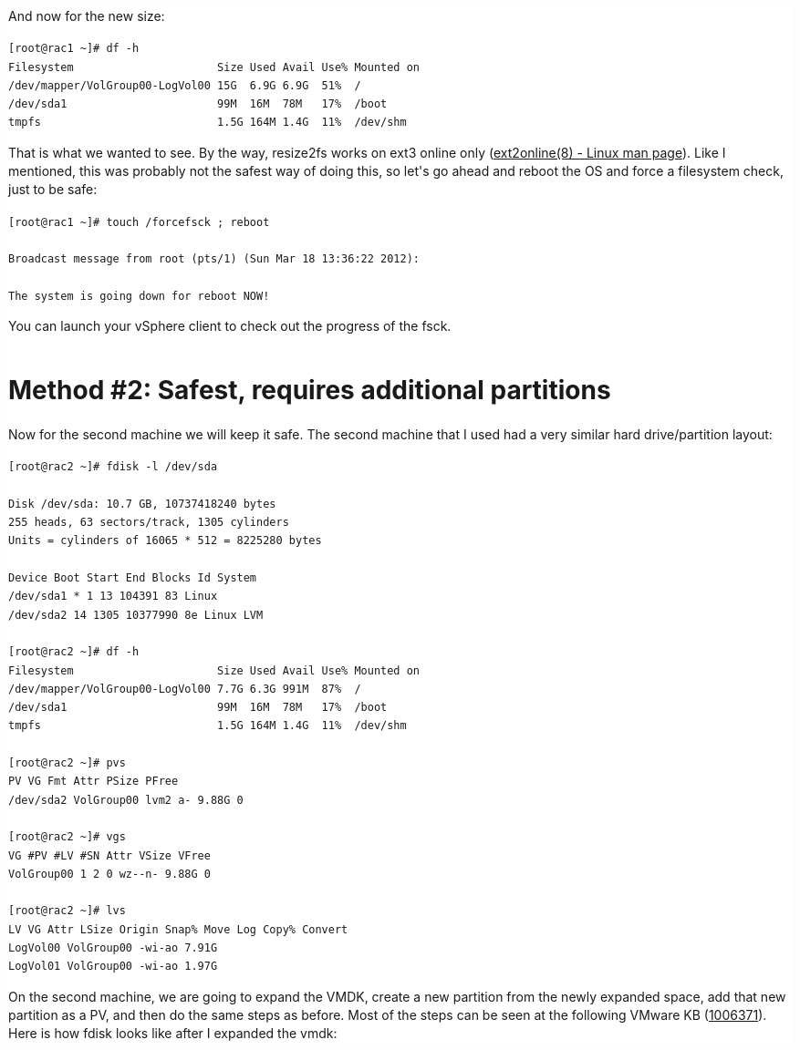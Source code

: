 And now for the new size:

	[root@rac1 ~]# df -h
	Filesystem                      Size Used Avail Use% Mounted on
	/dev/mapper/VolGroup00-LogVol00 15G  6.9G 6.9G  51%  /
	/dev/sda1                       99M  16M  78M   17%  /boot
	tmpfs                           1.5G 164M 1.4G  11%  /dev/shm

That is what we wanted to see. By the way, resize2fs works on ext3 online only ([ext2online(8) - Linux man page](http://linux.die.net/man/8/resize2fs)). Like I mentioned, this was probably not the safest way of doing this, so let's go ahead and reboot the OS and force a filesystem check, just to be safe:

	[root@rac1 ~]# touch /forcefsck ; reboot

	Broadcast message from root (pts/1) (Sun Mar 18 13:36:22 2012):

	The system is going down for reboot NOW!

You can launch your vSphere client to check out the progress of the fsck.

# Method #2: Safest, requires additional partitions

Now for the second machine we will keep it safe. The second machine that I used had a very similar hard drive/partition layout:

	[root@rac2 ~]# fdisk -l /dev/sda

	Disk /dev/sda: 10.7 GB, 10737418240 bytes
	255 heads, 63 sectors/track, 1305 cylinders
	Units = cylinders of 16065 * 512 = 8225280 bytes

	Device Boot Start End Blocks Id System
	/dev/sda1 * 1 13 104391 83 Linux
	/dev/sda2 14 1305 10377990 8e Linux LVM

	[root@rac2 ~]# df -h
	Filesystem                      Size Used Avail Use% Mounted on
	/dev/mapper/VolGroup00-LogVol00 7.7G 6.3G 991M  87%  /
	/dev/sda1                       99M  16M  78M   17%  /boot
	tmpfs                           1.5G 164M 1.4G  11%  /dev/shm

	[root@rac2 ~]# pvs
	PV VG Fmt Attr PSize PFree
	/dev/sda2 VolGroup00 lvm2 a- 9.88G 0

	[root@rac2 ~]# vgs
	VG #PV #LV #SN Attr VSize VFree
	VolGroup00 1 2 0 wz--n- 9.88G 0

	[root@rac2 ~]# lvs
	LV VG Attr LSize Origin Snap% Move Log Copy% Convert
	LogVol00 VolGroup00 -wi-ao 7.91G
	LogVol01 VolGroup00 -wi-ao 1.97G

On the second machine, we are going to expand the VMDK, create a new partition from the newly expanded space, add that new partition as a PV, and then do the same steps as before. Most of the steps can be seen at the following VMware KB ([1006371](http://kb.vmware.com/kb/1006371)). Here is how fdisk looks like after I expanded the vmdk:
